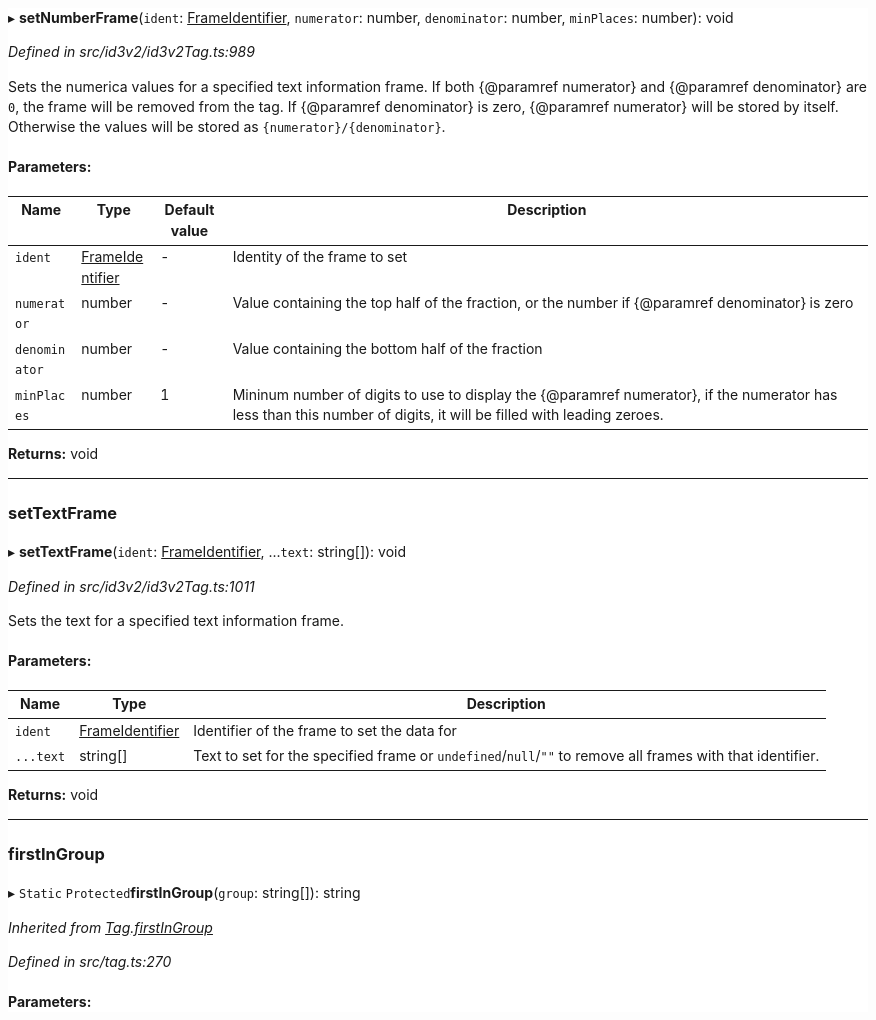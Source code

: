 ▸ **setNumberFrame**(`ident`: [FrameIdentifier](_src_id3v2_frameidentifiers_.frameidentifier.md), `numerator`: number, `denominator`: number, `minPlaces`: number): void

*Defined in src/id3v2/id3v2Tag.ts:989*

Sets the numerica values for a specified text information frame.
If both {@paramref numerator} and {@paramref denominator} are `0`, the frame will be removed
from the tag. If {@paramref denominator} is zero, {@paramref numerator} will be stored by
itself. Otherwise the values will be stored as `{numerator}/{denominator}`.

#### Parameters:

Name | Type | Default value | Description |
------ | ------ | ------ | ------ |
`ident` | [FrameIdentifier](_src_id3v2_frameidentifiers_.frameidentifier.md) | - | Identity of the frame to set |
`numerator` | number | - | Value containing the top half of the fraction, or the number if     {@paramref denominator} is zero |
`denominator` | number | - | Value containing the bottom half of the fraction |
`minPlaces` | number | 1 | Mininum number of digits to use to display the {@paramref numerator}, if     the numerator has less than this number of digits, it will be filled with leading zeroes.  |

**Returns:** void

___

### setTextFrame

▸ **setTextFrame**(`ident`: [FrameIdentifier](_src_id3v2_frameidentifiers_.frameidentifier.md), ...`text`: string[]): void

*Defined in src/id3v2/id3v2Tag.ts:1011*

Sets the text for a specified text information frame.

#### Parameters:

Name | Type | Description |
------ | ------ | ------ |
`ident` | [FrameIdentifier](_src_id3v2_frameidentifiers_.frameidentifier.md) | Identifier of the frame to set the data for |
`...text` | string[] | Text to set for the specified frame or `undefined`/`null`/`""` to remove all     frames with that identifier.  |

**Returns:** void

___

### firstInGroup

▸ `Static` `Protected`**firstInGroup**(`group`: string[]): string

*Inherited from [Tag](_src_tag_.tag.md).[firstInGroup](_src_tag_.tag.md#firstingroup)*

*Defined in src/tag.ts:270*

#### Parameters:
